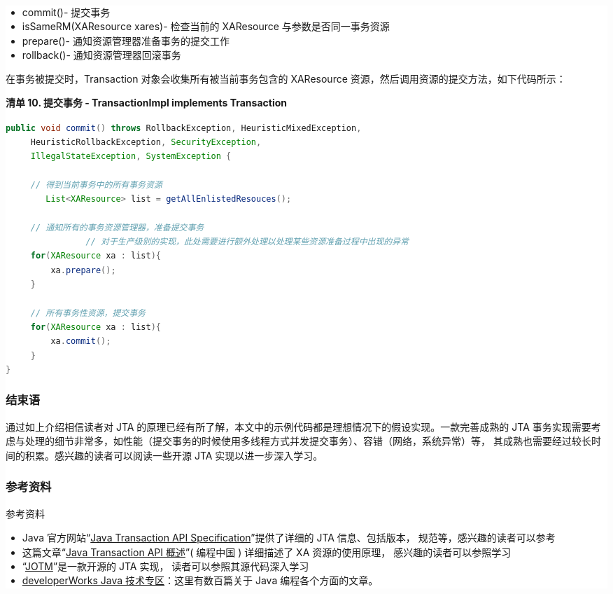 - commit()- 提交事务
- isSameRM(XAResource xares)- 检查当前的 XAResource 与参数是否同一事务资源
- prepare()- 通知资源管理器准备事务的提交工作
- rollback()- 通知资源管理器回滚事务

在事务被提交时，Transaction 对象会收集所有被当前事务包含的 XAResource 资源，然后调用资源的提交方法，如下代码所示：

**清单 10. 提交事务 - TransactionImpl implements Transaction**

```java
public void commit() throws RollbackException, HeuristicMixedException, 
	 HeuristicRollbackException, SecurityException, 
	 IllegalStateException, SystemException { 
	
	 // 得到当前事务中的所有事务资源
        List<XAResource> list = getAllEnlistedResouces(); 
	
	 // 通知所有的事务资源管理器，准备提交事务
                // 对于生产级别的实现，此处需要进行额外处理以处理某些资源准备过程中出现的异常
	 for(XAResource xa : list){ 
		 xa.prepare(); 
	 } 
	
	 // 所有事务性资源，提交事务
	 for(XAResource xa : list){ 
		 xa.commit(); 
	 } 
}
```

### 结束语

通过如上介绍相信读者对 JTA 的原理已经有所了解，本文中的示例代码都是理想情况下的假设实现。一款完善成熟的 JTA 事务实现需要考虑与处理的细节非常多，如性能（提交事务的时候使用多线程方式并发提交事务）、容错（网络，系统异常）等， 其成熟也需要经过较长时间的积累。感兴趣的读者可以阅读一些开源 JTA 实现以进一步深入学习。

### 参考资料

参考资料
- Java 官方网站“[Java Transaction API Specification](http://www.oracle.com/technetwork/java/javaee/jta/index.html)”提供了详细的 JTA 信息、包括版本， 规范等，感兴趣的读者可以参考
- 这篇文章“[Java Transaction API 概述](http://www.bccn.net/Article/kfyy/java/jszl/200709/6154.html)”( 编程中国 ) 详细描述了 XA 资源的使用原理， 感兴趣的读者可以参照学习
- “[JOTM](http://jotm.objectweb.org/)”是一款开源的 JTA 实现， 读者可以参照其源代码深入学习
- [developerWorks Java 技术专区](http://www.ibm.com/developerworks/cn/java/)：这里有数百篇关于 Java 编程各个方面的文章。

